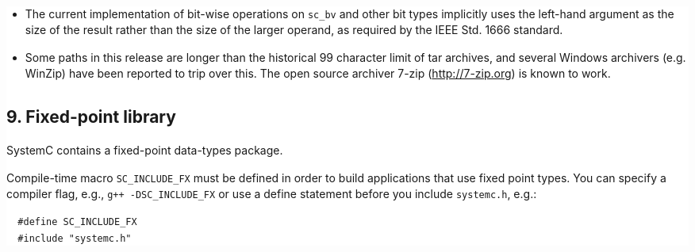   - The current implementation of bit-wise operations on `sc_bv` and other
    bit types implicitly uses the left-hand argument as the size of the result
    rather than the size of the larger operand, as required by the 
    IEEE Std. 1666 standard.

  - Some paths in this release are longer than the historical 99 character
    limit of tar archives, and several Windows archivers (e.g. WinZip)
    have been reported to trip over this.  The open source archiver 7-zip
    (http://7-zip.org) is known to work.


## 9. Fixed-point library

SystemC contains a fixed-point data-types package.

Compile-time macro `SC_INCLUDE_FX` must be defined in order to build
applications that use fixed point types. You can specify a compiler
flag, e.g., `g++ -DSC_INCLUDE_FX` or use a define statement before
you include `systemc.h`, e.g.:

```
  #define SC_INCLUDE_FX
  #include "systemc.h"
```
